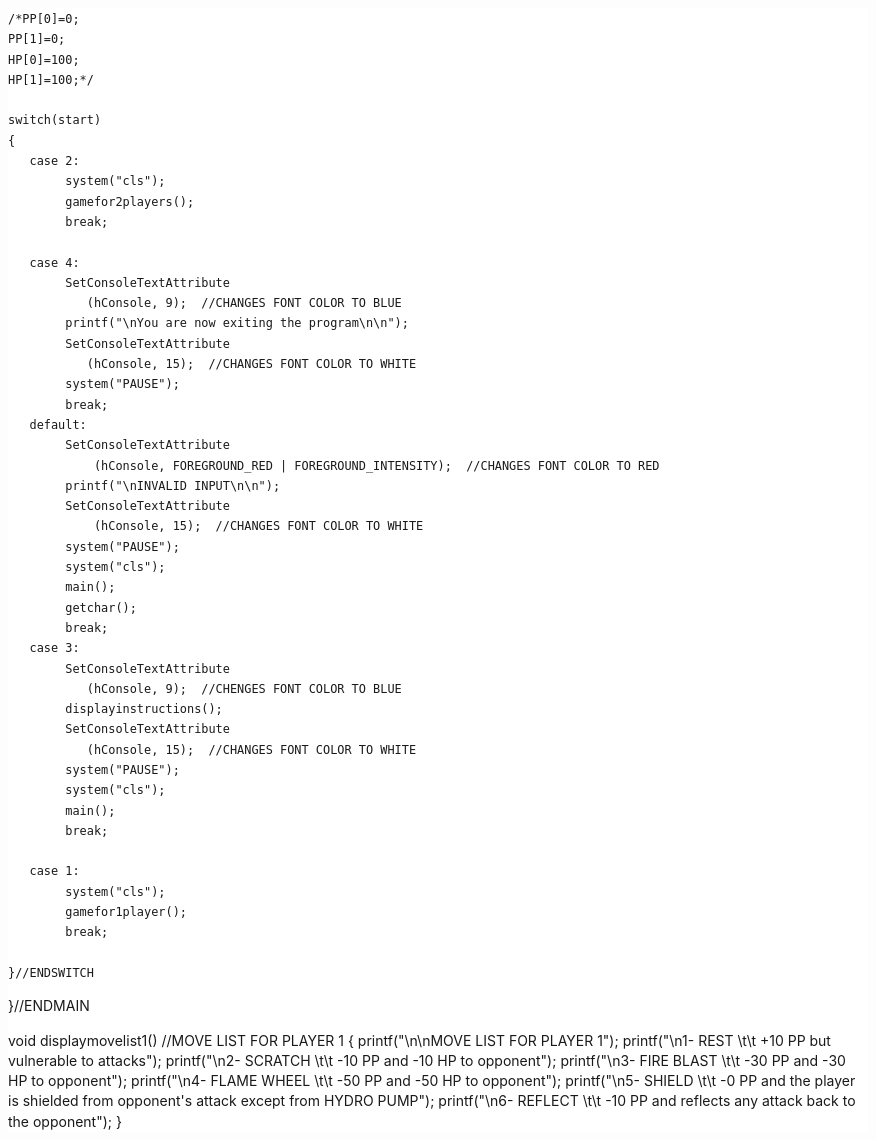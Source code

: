     
    /*PP[0]=0;
    PP[1]=0;
    HP[0]=100;
    HP[1]=100;*/
    
    switch(start)
    {
       case 2:
            system("cls");
            gamefor2players();
            break;
            
       case 4:
            SetConsoleTextAttribute
               (hConsole, 9);  //CHANGES FONT COLOR TO BLUE
            printf("\nYou are now exiting the program\n\n");
            SetConsoleTextAttribute
               (hConsole, 15);  //CHANGES FONT COLOR TO WHITE
            system("PAUSE");
            break;
       default:
            SetConsoleTextAttribute
                (hConsole, FOREGROUND_RED | FOREGROUND_INTENSITY);  //CHANGES FONT COLOR TO RED
            printf("\nINVALID INPUT\n\n");
            SetConsoleTextAttribute
                (hConsole, 15);  //CHANGES FONT COLOR TO WHITE
            system("PAUSE");
            system("cls");
            main(); 
            getchar();
			break;  
       case 3:
            SetConsoleTextAttribute
               (hConsole, 9);  //CHENGES FONT COLOR TO BLUE
	   		displayinstructions();  
            SetConsoleTextAttribute
               (hConsole, 15);  //CHANGES FONT COLOR TO WHITE        
	   		system("PAUSE");
	   		system("cls");
	   		main(); 
	   		break;
	   		
       case 1:
            system("cls");
            gamefor1player();
            break;

    }//ENDSWITCH

}//ENDMAIN

void displaymovelist1()  //MOVE LIST FOR PLAYER 1
{
     printf("\n\nMOVE LIST FOR PLAYER 1");
     printf("\n1- REST \t\t +10 PP but vulnerable to attacks");
     printf("\n2- SCRATCH \t\t -10 PP and -10 HP to opponent");
     printf("\n3- FIRE BLAST \t\t -30 PP and -30 HP to opponent");
     printf("\n4- FLAME WHEEL \t\t -50 PP and -50 HP to opponent");
     printf("\n5- SHIELD \t\t -0 PP and the player is shielded from opponent's attack except from HYDRO PUMP");
     printf("\n6- REFLECT \t\t -10 PP and reflects any attack back to the opponent");
}
